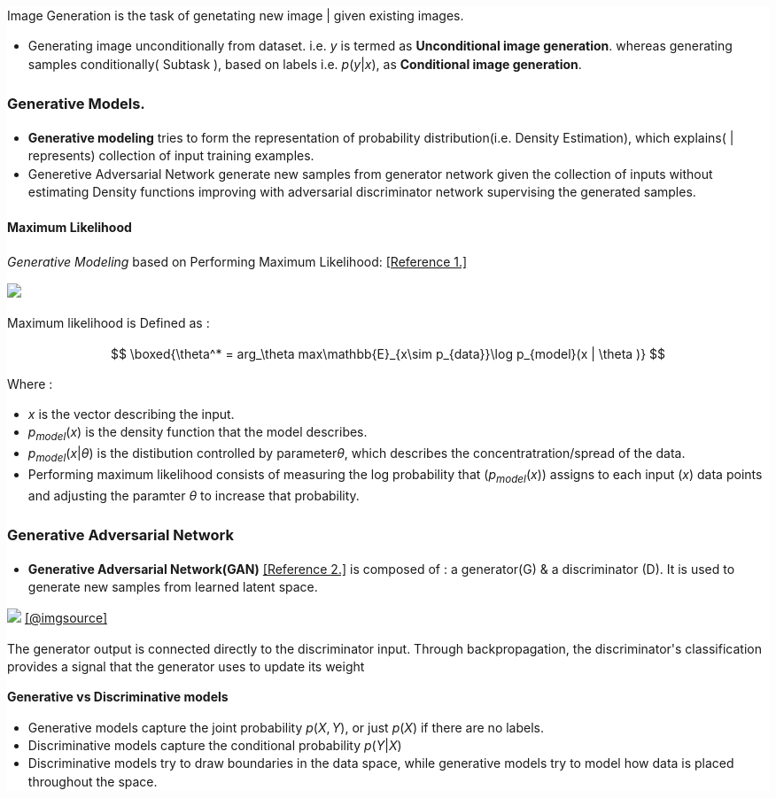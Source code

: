 Image Generation is the task of genetating new image | given existing images.

- Generating image unconditionally from dataset. i.e. $y$ is termed as **Unconditional image generation**. whereas generating samples conditionally( Subtask ), based on labels i.e. $p(y|x)$, as **Conditional image generation**.

### Generative Models.

- **Generative modeling** tries to form the representation of probability distribution(i.e. Density Estimation), which explains( | represents) collection of input training examples. 
- Generetive Adversarial Network generate new samples from generator network given the collection of inputs without estimating Density functions improving with adversarial discriminator network supervising the generated samples.

#### Maximum Likelihood

*Generative Modeling* based on Performing Maximum Likelihood: [[Reference 1.]](https://arxiv.org/pdf/1701.00160.pdf)

![](./generative.png)

Maximum likelihood is Defined as :

$$
\boxed{\theta^* = arg_\theta max\mathbb{E}_{x\sim p_{data}}\log p_{model}(x | \theta )}
$$

Where :

- $x$ is the vector describing the input.
- $p_{model}(x)$ is the density function that the model describes. 
- $p_{model}(x | \theta)$ is the distibution controlled by parameter$\theta$, which describes the concentratration/spread of the data.
- Performing maximum likelihood consists of measuring the log probability that ($p_{model}(x)$) assigns to each input ($x$) data points and adjusting the paramter $\theta$ to increase that probability.

### Generative Adversarial Network

- **Generative Adversarial Network(GAN)** [[Reference 2.]](https://arxiv.org/pdf/1406.2661.pdf) is composed of : a generator(G) & a discriminator (D). It is used to generate new samples from learned latent space.

![](./gan.png)
[[@imgsource]](https://www.kdnuggets.com/wp-content/uploads/generative-adversarial-network.png)

The generator output is connected directly to the discriminator input. Through backpropagation, the discriminator's classification provides a signal that the generator uses to update its weight

**Generative vs Discriminative models**

- Generative models capture the joint probability $p(X, Y)$, or just $p(X)$ if there are no labels.
- Discriminative models capture the conditional probability $p(Y | X)$
- Discriminative models try to draw boundaries in the data space, while generative models try to model how data is placed throughout the space.
